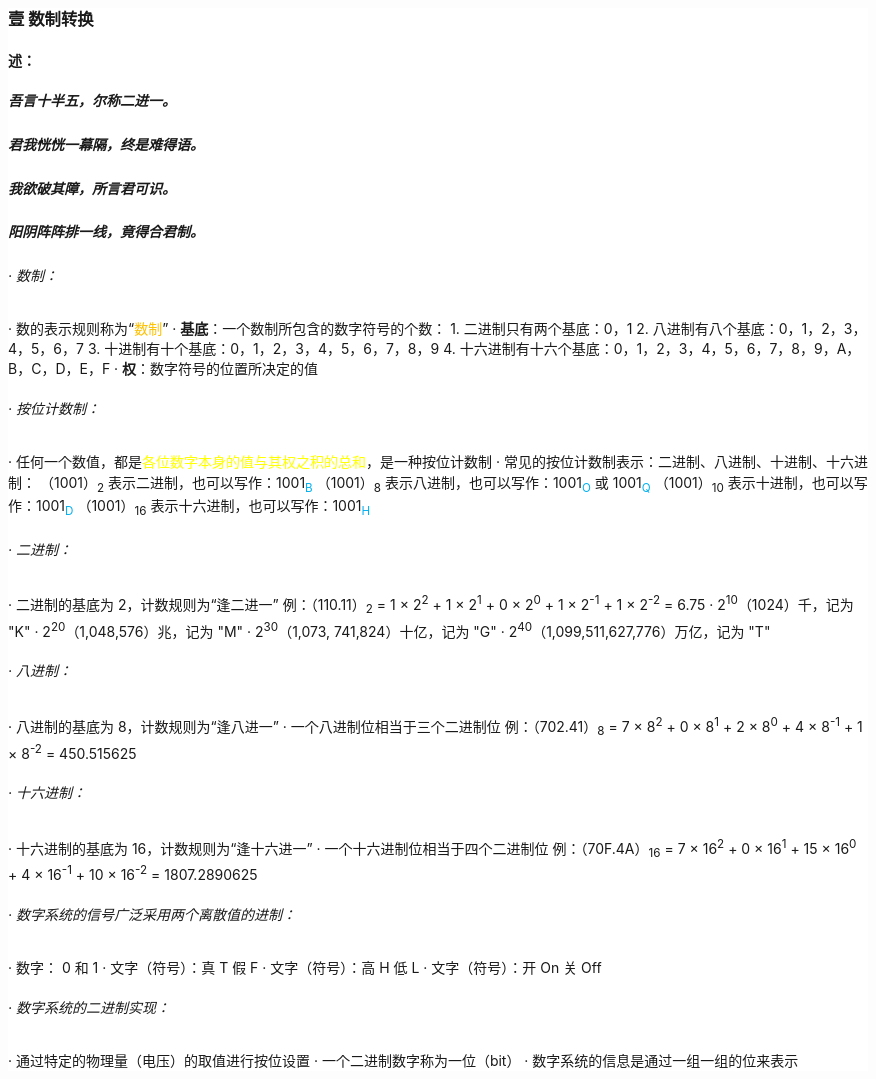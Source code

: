 ### 壹  数制转换

#### 述：
##### 吾言十半五，尔称二进一。
##### 君我恍恍一幕隔，终是难得语。
##### 我欲破其障，所言君可识。
##### 阳阴阵阵排一线，竟得合君制。

###### · 数制：
· 数的表示规则称为“<font color="#ffc000">数制</font>”
· **基底**：一个数制所包含的数字符号的个数：
	1. 二进制只有两个基底：0，1
	2. 八进制有八个基底：0，1，2，3，4，5，6，7
	3. 十进制有十个基底：0，1，2，3，4，5，6，7，8，9
	4. 十六进制有十六个基底：0，1，2，3，4，5，6，7，8，9，A，B，C，D，E，F
· **权**：数字符号的位置所决定的值
###### · 按位计数制：
· 任何一个数值，都是<font color="#ffff00">各位数字本身的值与其权之积的总和</font>，是一种按位计数制
· 常见的按位计数制表示：二进制、八进制、十进制、十六进制：
（1001）<sub>2</sub> 表示二进制，也可以写作：1001<font color="#00b0f0"><sub>B</sub></font>
（1001）<sub>8</sub> 表示八进制，也可以写作：1001<font color="#00b0f0"><sub>O</sub></font> 或 1001<font color="#00b0f0"><sub>Q</sub></font>
（1001）<sub>10</sub> 表示十进制，也可以写作：1001<sub><font color="#00b0f0">D</font></sub>
（1001）<sub>16</sub> 表示十六进制，也可以写作：1001<font color="#00b0f0"><sub>H</sub></font>
###### · 二进制：
· 二进制的基底为 2，计数规则为“逢二进一”
例：（110.11）<sub>2</sub> = 1 × 2<sup>2</sup> + 1 × 2<sup>1</sup> + 0 × 2<sup>0</sup> + 1 × 2<sup>-1</sup> + 1 × 2<sup>-2</sup> = 6.75
· 2<sup>10</sup>（1024）千，记为 "K"
· 2<sup>20</sup>（1,048,576）兆，记为 "M"
· 2<sup>30</sup>（1,073, 741,824）十亿，记为 "G"
· 2<sup>40</sup>（1,099,511,627,776）万亿，记为 "T"
###### · 八进制：
· 八进制的基底为 8，计数规则为“逢八进一”
· 一个八进制位相当于三个二进制位
例：（702.41）<sub>8</sub> = 7 × 8<sup>2</sup> + 0 × 8<sup>1</sup> + 2 × 8<sup>0</sup> + 4 × 8<sup>-1</sup> + 1 × 8<sup>-2</sup> = 450.515625
###### · 十六进制：
· 十六进制的基底为 16，计数规则为“逢十六进一”
· 一个十六进制位相当于四个二进制位
例：（70F.4A）<sub>16</sub> = 7 × 16<sup>2</sup> + 0 × 16<sup>1</sup> + 15 × 16<sup>0</sup> + 4 × 16<sup>-1</sup> + 10 × 16<sup>-2</sup> = 1807.2890625
###### · 数字系统的信号广泛采用两个离散值的进制：
· 数字： 0 和 1
· 文字（符号）：真 T 假 F
· 文字（符号）：高 H 低 L
· 文字（符号）：开 On 关 Off
###### · 数字系统的二进制实现：
· 通过特定的物理量（电压）的取值进行按位设置
· 一个二进制数字称为一位（bit）
· 数字系统的信息是通过一组一组的位来表示
